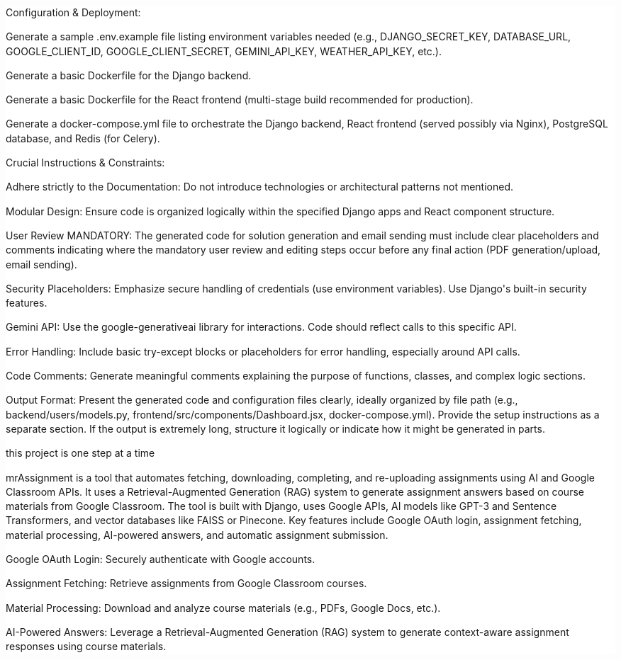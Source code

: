 Configuration & Deployment:

Generate a sample .env.example file listing environment variables needed (e.g., DJANGO_SECRET_KEY, DATABASE_URL, GOOGLE_CLIENT_ID, GOOGLE_CLIENT_SECRET, GEMINI_API_KEY, WEATHER_API_KEY, etc.).

Generate a basic Dockerfile for the Django backend.

Generate a basic Dockerfile for the React frontend (multi-stage build recommended for production).

Generate a docker-compose.yml file to orchestrate the Django backend, React frontend (served possibly via Nginx), PostgreSQL database, and Redis (for Celery).

Crucial Instructions & Constraints:

Adhere strictly to the Documentation: Do not introduce technologies or architectural patterns not mentioned.

Modular Design: Ensure code is organized logically within the specified Django apps and React component structure.

User Review MANDATORY: The generated code for solution generation and email sending must include clear placeholders and comments indicating where the mandatory user review and editing steps occur before any final action (PDF generation/upload, email sending).

Security Placeholders: Emphasize secure handling of credentials (use environment variables). Use Django's built-in security features.

Gemini API: Use the google-generativeai library for interactions. Code should reflect calls to this specific API.

Error Handling: Include basic try-except blocks or placeholders for error handling, especially around API calls.

Code Comments: Generate meaningful comments explaining the purpose of functions, classes, and complex logic sections.

Output Format: Present the generated code and configuration files clearly, ideally organized by file path (e.g., backend/users/models.py, frontend/src/components/Dashboard.jsx, docker-compose.yml). Provide the setup instructions as a separate section. If the output is extremely long, structure it logically or indicate how it might be generated in parts.

this project is one step at a time

mrAssignment is a tool that automates fetching, downloading, completing, and re-uploading assignments using AI and Google Classroom APIs.
It uses a Retrieval-Augmented Generation (RAG) system to generate assignment answers based on course materials from Google Classroom.
The tool is built with Django, uses Google APIs, AI models like GPT-3 and Sentence Transformers, and vector databases like FAISS or Pinecone.
Key features include Google OAuth login, assignment fetching, material processing, AI-powered answers, and automatic assignment submission.

Google OAuth Login: Securely authenticate with Google accounts.

Assignment Fetching: Retrieve assignments from Google Classroom courses.

Material Processing: Download and analyze course materials (e.g., PDFs, Google Docs, etc.).

AI-Powered Answers: Leverage a Retrieval-Augmented Generation (RAG) system to generate context-aware assignment responses using course materials.
